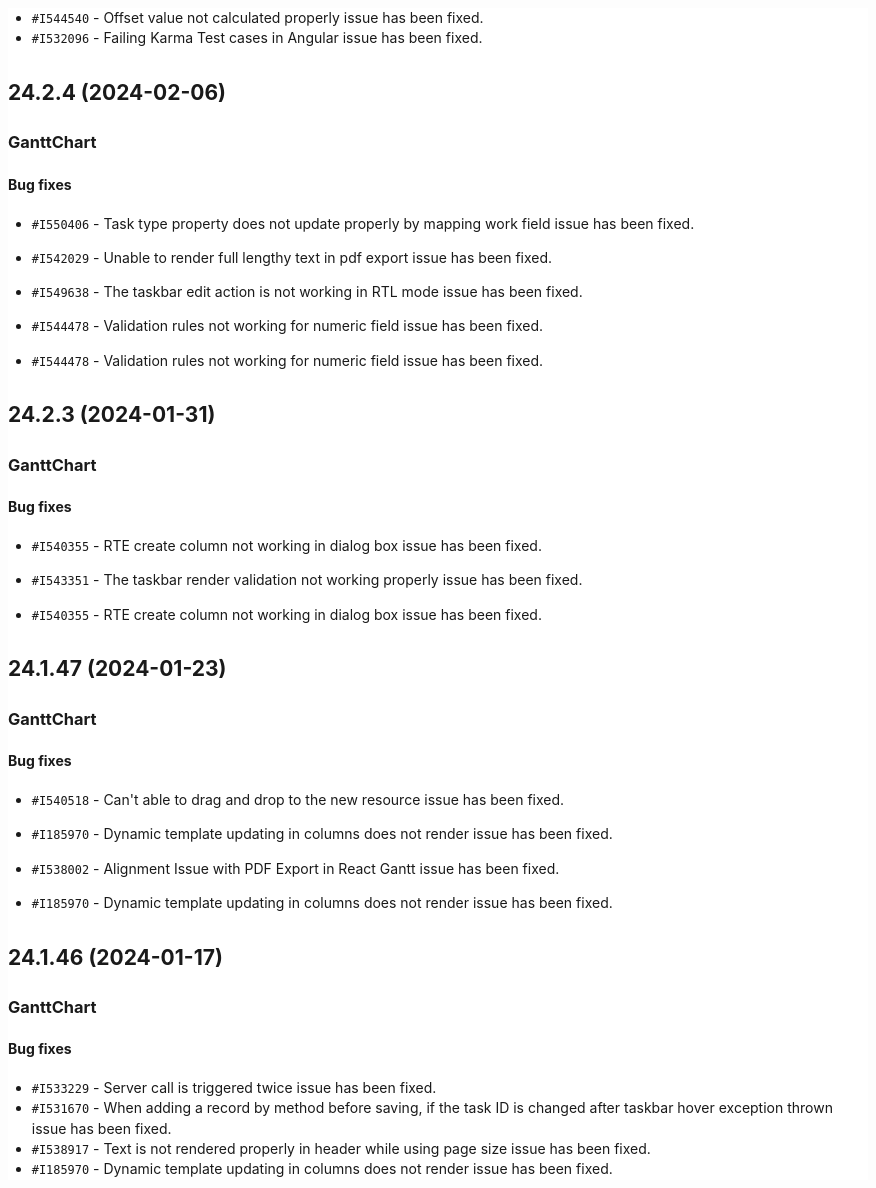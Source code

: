 - `#I544540` - Offset value not calculated properly issue has been fixed.
- `#I532096` - Failing Karma Test cases in Angular issue has been fixed.

## 24.2.4 (2024-02-06)

### GanttChart

#### Bug fixes

- `#I550406` - Task type property does not update properly by mapping work field issue has been fixed.
- `#I542029` - Unable to render full lengthy text in pdf export issue has been fixed.
- `#I549638` - The taskbar edit action is not working in RTL mode issue has been fixed.
- `#I544478` - Validation rules not working for numeric field issue has been fixed.

- `#I544478` - Validation rules not working for numeric field issue has been fixed.

## 24.2.3 (2024-01-31)

### GanttChart

#### Bug fixes

- `#I540355` - RTE create column not working in dialog box issue has been fixed.
- `#I543351` - The taskbar render validation not working properly issue has been fixed.

- `#I540355` - RTE create column not working in dialog box issue has been fixed.

## 24.1.47 (2024-01-23)

### GanttChart

#### Bug fixes

- `#I540518` - Can't able to drag and drop to the new resource issue has been fixed.
- `#I185970` - Dynamic template updating in columns does not render issue has been fixed.
- `#I538002` - Alignment Issue with PDF Export in React Gantt issue has been fixed.

- `#I185970` - Dynamic template updating in columns does not render issue has been fixed.

## 24.1.46 (2024-01-17)

### GanttChart

#### Bug fixes

- `#I533229` - Server call is triggered twice issue has been fixed.
- `#I531670` - When adding a record by method before saving, if the task ID is changed after taskbar hover exception thrown issue has been fixed.
- `#I538917` - Text is not rendered properly in header while using page size issue has been fixed.
- `#I185970` - Dynamic template updating in columns does not render issue has been fixed.
